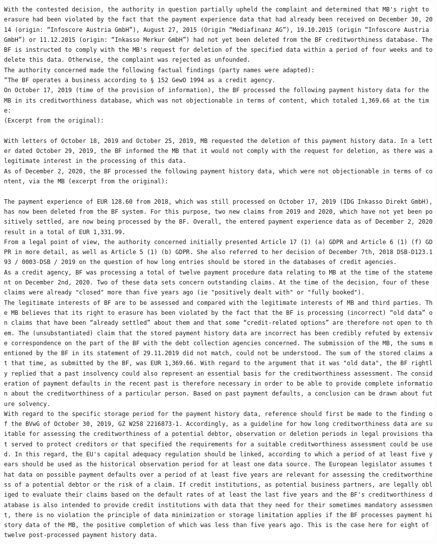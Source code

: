 ```
With the contested decision, the authority in question partially upheld the complaint and determined that MB's right to erasure had been violated by the fact that the payment experience data that had already been received on December 30, 2014 (origin: “Infoscore Austria GmbH”), August 27, 2015 (Origin “Mediafinanz AG”), 19.10.2015 (origin “Infoscore Austria GmbH”) or 11.12.2015 (origin: “Inkasso Merkur GmbH”) had not yet been deleted from the BF creditworthiness database. The BF is instructed to comply with the MB's request for deletion of the specified data within a period of four weeks and to delete this data. Otherwise, the complaint was rejected as unfounded.
The authority concerned made the following factual findings (party names were adapted):
“The BF operates a business according to § 152 GewO 1994 as a credit agency.
On October 17, 2019 (time of the provision of information), the BF processed the following payment history data for the MB in its creditworthiness database, which was not objectionable in terms of content, which totaled 1,369.66 at the time:
(Excerpt from the original):

With letters of October 18, 2019 and October 25, 2019, MB requested the deletion of this payment history data. In a letter dated October 29, 2019, the BF informed the MB that it would not comply with the request for deletion, as there was a legitimate interest in the processing of this data.
As of December 2, 2020, the BF processed the following payment history data, which were not objectionable in terms of content, via the MB (excerpt from the original):

The payment experience of EUR 128.60 from 2018, which was still processed on October 17, 2019 (IDG Inkasso Direkt GmbH), has now been deleted from the BF system. For this purpose, two new claims from 2019 and 2020, which have not yet been positively settled, are now being processed by the BF. Overall, the entered payment experience data as of December 2, 2020 result in a total of EUR 1,331.99.
From a legal point of view, the authority concerned initially presented Article 17 (1) (a) GDPR and Article 6 (1) (f) GDPR in more detail, as well as Article 5 (1) (b) GDPR. She also referred to her decision of December 7th, 2018 DSB-D123.193 / 0003-DSB / 2019 on the question of how long entries should be stored in the databases of credit agencies.
As a credit agency, BF was processing a total of twelve payment procedure data relating to MB at the time of the statement on December 2nd, 2020. Two of these data sets concern outstanding claims. At the time of the decision, four of these claims were already "closed" more than five years ago (ie "positively dealt with" or "fully booked").
The legitimate interests of BF are to be assessed and compared with the legitimate interests of MB and third parties. The MB believes that its right to erasure has been violated by the fact that the BF is processing (incorrect) “old data” on claims that have been “already settled” about them and that some “credit-related options” are therefore not open to them. The (unsubstantiated) claim that the stored payment history data are incorrect has been credibly refuted by extensive correspondence on the part of the BF with the debt collection agencies concerned. The submission of the MB, the sums mentioned by the BF in its statement of 29.11.2019 did not match, could not be understood. The sum of the stored claims at that time, as submitted by the BF, was EUR 1,369.66. With regard to the argument that it was "old data", the BF rightly replied that a past insolvency could also represent an essential basis for the creditworthiness assessment. The consideration of payment defaults in the recent past is therefore necessary in order to be able to provide complete information about the creditworthiness of a particular person. Based on past payment defaults, a conclusion can be drawn about future solvency.
With regard to the specific storage period for the payment history data, reference should first be made to the finding of the BVwG of October 30, 2019, GZ W258 2216873-1. Accordingly, as a guideline for how long creditworthiness data are suitable for assessing the creditworthiness of a potential debtor, observation or deletion periods in legal provisions that served to protect creditors or that specified the requirements for a suitable creditworthiness assessment could be used. In this regard, the EU's capital adequacy regulation should be linked, according to which a period of at least five years should be used as the historical observation period for at least one data source. The European legislator assumes that data on possible payment defaults over a period of at least five years are relevant for assessing the creditworthiness of a potential debtor or the risk of a claim. If credit institutions, as potential business partners, are legally obliged to evaluate their claims based on the default rates of at least the last five years and the BF's creditworthiness database is also intended to provide credit institutions with data that they need for their sometimes mandatory assessment, there is no violation the principle of data minimization or storage limitation applies if the BF processes payment history data of the MB, the positive completion of which was less than five years ago. This is the case here for eight of twelve post-processed payment history data.
```